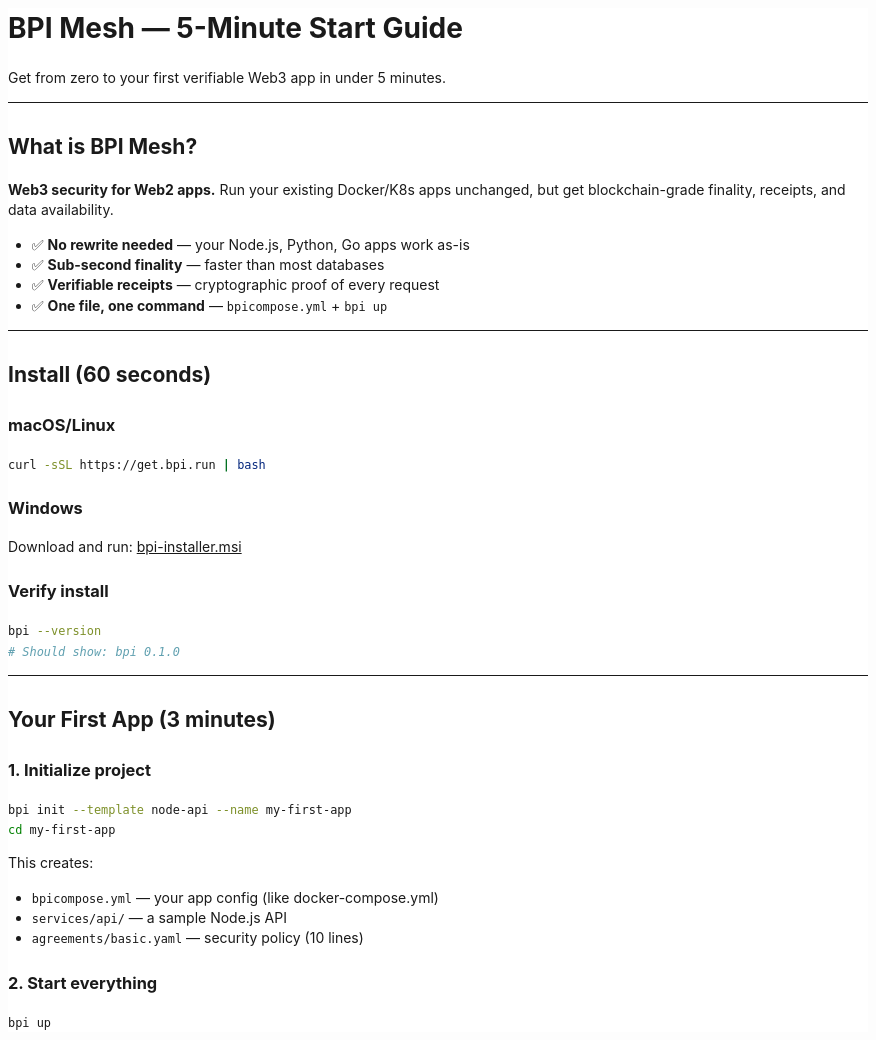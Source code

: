 # BPI Mesh — 5-Minute Start Guide
Get from zero to your first verifiable Web3 app in under 5 minutes.

---

## What is BPI Mesh?
**Web3 security for Web2 apps.** Run your existing Docker/K8s apps unchanged, but get blockchain-grade finality, receipts, and data availability.

- ✅ **No rewrite needed** — your Node.js, Python, Go apps work as-is
- ✅ **Sub-second finality** — faster than most databases
- ✅ **Verifiable receipts** — cryptographic proof of every request
- ✅ **One file, one command** — `bpicompose.yml` + `bpi up`

---

## Install (60 seconds)

### macOS/Linux
```bash
curl -sSL https://get.bpi.run | bash
```

### Windows
Download and run: [bpi-installer.msi](https://releases.bpi.run/latest/bpi-installer.msi)

### Verify install
```bash
bpi --version
# Should show: bpi 0.1.0
```

---

## Your First App (3 minutes)

### 1. Initialize project
```bash
bpi init --template node-api --name my-first-app
cd my-first-app
```

This creates:
- `bpicompose.yml` — your app config (like docker-compose.yml)
- `services/api/` — a sample Node.js API
- `agreements/basic.yaml` — security policy (10 lines)

### 2. Start everything
```bash
bpi up
```

